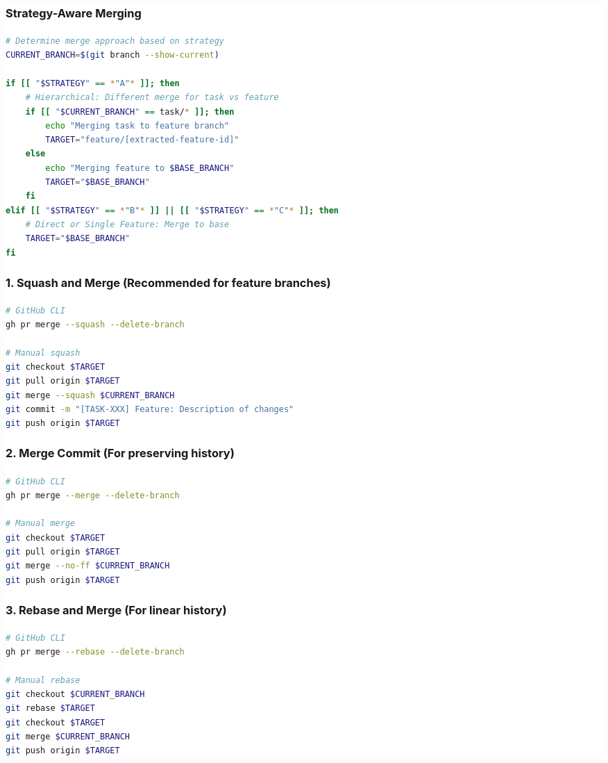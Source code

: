 ### Strategy-Aware Merging

```bash
# Determine merge approach based on strategy
CURRENT_BRANCH=$(git branch --show-current)

if [[ "$STRATEGY" == *"A"* ]]; then
    # Hierarchical: Different merge for task vs feature
    if [[ "$CURRENT_BRANCH" == task/* ]]; then
        echo "Merging task to feature branch"
        TARGET="feature/[extracted-feature-id]"
    else
        echo "Merging feature to $BASE_BRANCH"
        TARGET="$BASE_BRANCH"
    fi
elif [[ "$STRATEGY" == *"B"* ]] || [[ "$STRATEGY" == *"C"* ]]; then
    # Direct or Single Feature: Merge to base
    TARGET="$BASE_BRANCH"
fi
```

### 1. Squash and Merge (Recommended for feature branches)
```bash
# GitHub CLI
gh pr merge --squash --delete-branch

# Manual squash
git checkout $TARGET
git pull origin $TARGET
git merge --squash $CURRENT_BRANCH
git commit -m "[TASK-XXX] Feature: Description of changes"
git push origin $TARGET
```

### 2. Merge Commit (For preserving history)
```bash
# GitHub CLI
gh pr merge --merge --delete-branch

# Manual merge
git checkout $TARGET
git pull origin $TARGET
git merge --no-ff $CURRENT_BRANCH
git push origin $TARGET
```

### 3. Rebase and Merge (For linear history)
```bash
# GitHub CLI
gh pr merge --rebase --delete-branch

# Manual rebase
git checkout $CURRENT_BRANCH
git rebase $TARGET
git checkout $TARGET
git merge $CURRENT_BRANCH
git push origin $TARGET
```
